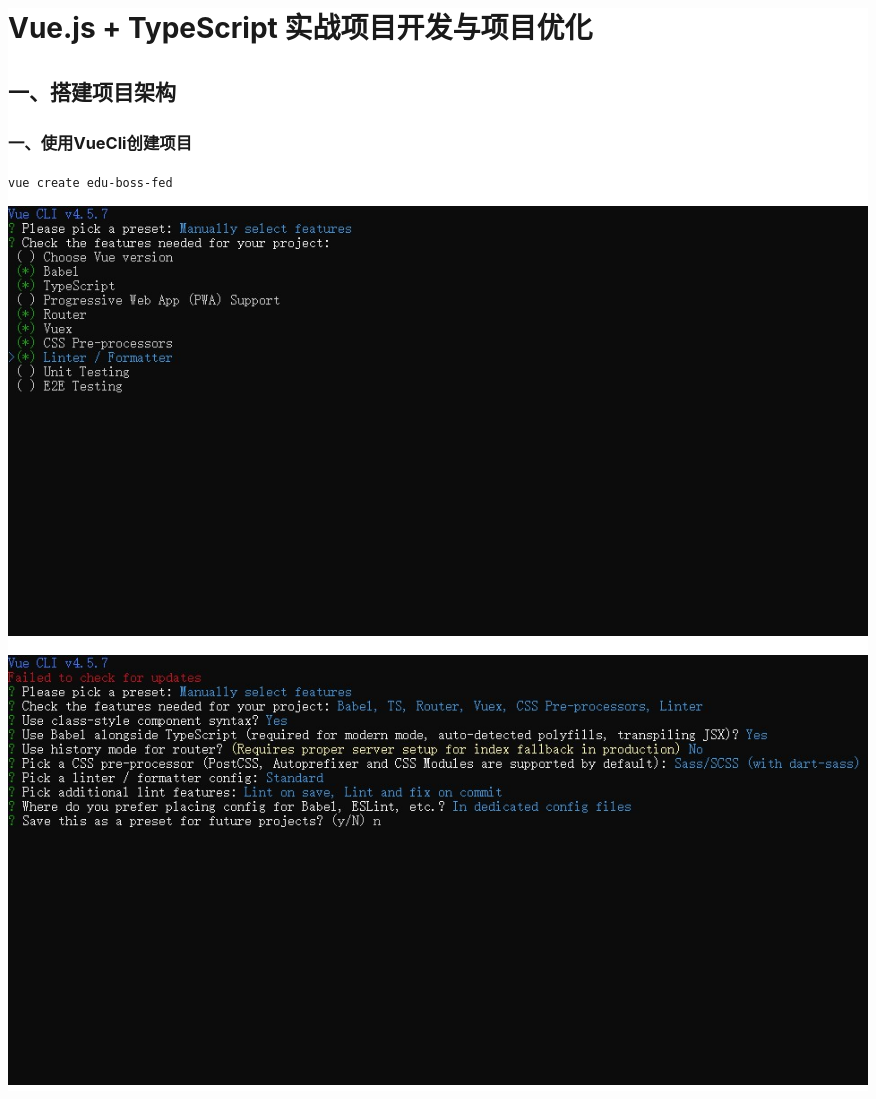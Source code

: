 # Vue.js + TypeScript 实战项目开发与项目优化

## 一、搭建项目架构
### 一、使用VueCli创建项目
```base
vue create edu-boss-fed
```
![](./img/2.jpg)

![](./img/1.jpg)
